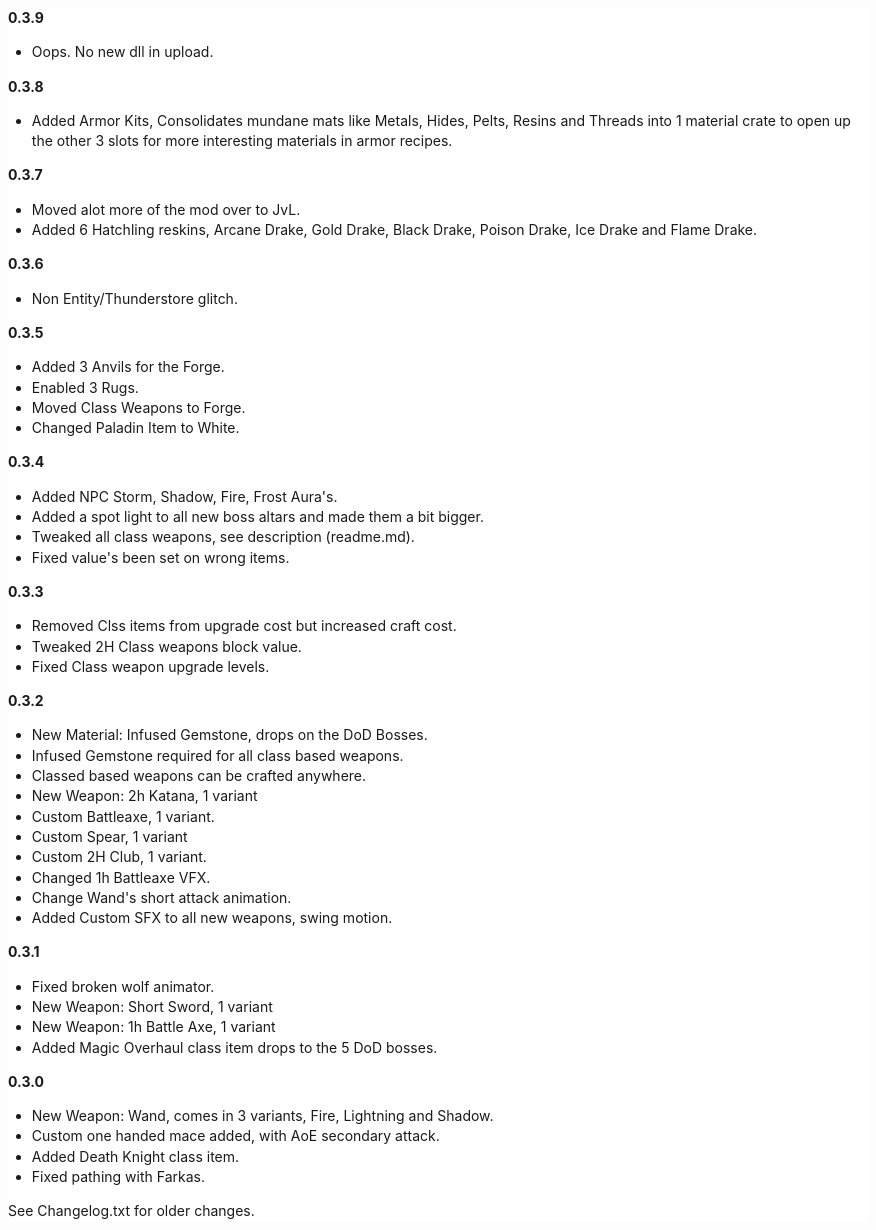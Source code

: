 **0.3.9**

- Oops. No new dll in upload.

**0.3.8**

- Added Armor Kits, Consolidates mundane mats like Metals, Hides, Pelts, Resins and Threads into 1 material crate to open up the other 3 slots for more interesting materials in armor recipes.

**0.3.7**

- Moved alot more of the mod over to JvL.
- Added 6 Hatchling reskins, Arcane Drake, Gold Drake, Black Drake, Poison Drake, Ice Drake and Flame Drake.

**0.3.6**

- Non Entity/Thunderstore glitch.

**0.3.5**

- Added 3 Anvils for the Forge.
- Enabled 3 Rugs.
- Moved Class Weapons to Forge.
- Changed Paladin Item to White.

**0.3.4**

- Added NPC Storm, Shadow, Fire, Frost Aura's.
- Added a spot light to all new boss altars and made them a bit bigger.
- Tweaked all class weapons, see description (readme.md).
- Fixed value's been set on wrong items.

**0.3.3**

- Removed Clss items from upgrade cost but increased craft cost.
- Tweaked 2H Class weapons block value.
- Fixed Class weapon upgrade levels.

**0.3.2**

- New Material: Infused Gemstone, drops on the DoD Bosses.
- Infused Gemstone required for all class based weapons.
- Classed based weapons can be crafted anywhere.
- New Weapon: 2h Katana, 1 variant
- Custom Battleaxe, 1 variant.
- Custom Spear, 1 variant
- Custom 2H Club, 1 variant.
- Changed 1h Battleaxe VFX.
- Change Wand's short attack animation.
- Added Custom SFX to all new weapons, swing motion.

**0.3.1**

- Fixed broken wolf animator.
- New Weapon: Short Sword, 1 variant
- New Weapon: 1h Battle Axe, 1 variant
- Added Magic Overhaul class item drops to the 5 DoD bosses.

**0.3.0**

- New Weapon: Wand, comes in 3 variants, Fire, Lightning and Shadow.
- Custom one handed mace added, with AoE secondary attack.
- Added Death Knight class item.
- Fixed pathing with Farkas.

See Changelog.txt for older changes.